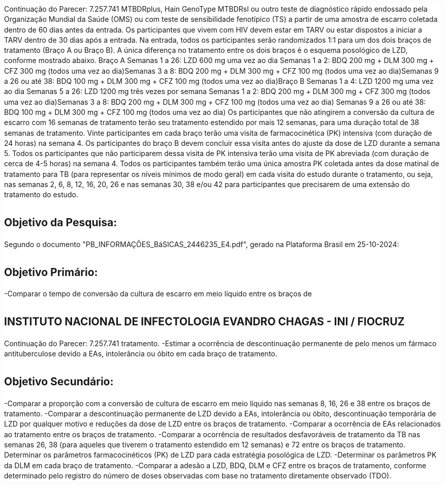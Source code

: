 Continuação do Parecer: 7.257.741
MTBDRplus, Hain GenoType MTBDRsl ou outro teste de diagnóstico rápido endossado pela Organização
Mundial da Saúde (OMS) ou com teste de sensibilidade fenotípico (TS) a partir de uma amostra de escarro coletada dentro de 60 dias antes da entrada. Os participantes que vivem com HIV devem estar em TARV ou estar dispostos a iniciar a TARV dentro de 30 dias após a entrada. Na entrada, todos os participantes serão randomizados 1:1 para um dos dois braços de tratamento (Braço A ou Braço B). A única diferença no tratamento entre os dois braços é o esquema posológico de LZD, conforme mostrado abaixo. Braço A Semanas 1 a 26: LZD 600 mg uma vez ao dia Semanas 1 a 2: BDQ 200 mg + DLM 300 mg + CFZ 300 mg (todos uma vez ao dia)Semanas 3 a 8: BDQ 200 mg + DLM 300 mg + CFZ 100 mg (todos uma vez ao dia)Semanas 9 a 26 ou até 38: BDQ 100 mg + DLM 300 mg + CFZ 100 mg (todos uma vez ao dia)Braço B Semanas 1 a 4: LZD 1200 mg uma vez ao dia Semanas 5 a 26: LZD 1200 mg três vezes por semana Semanas 1 a 2: BDQ 200 mg + DLM 300 mg + CFZ 300 mg (todos uma vez ao dia)Semanas 3 a 8: BDQ 200 mg + DLM 300 mg + CFZ 100 mg (todos uma vez ao dia) Semanas 9 a 26 ou até 38: BDQ 100 mg + DLM 300 mg + CFZ 100 mg (todos uma vez ao dia) Os participantes que não atingirem a conversão da cultura de escarro com 16 semanas de tratamento terão seu tratamento estendido por mais 12 semanas, para uma duração total de 38 semanas de tratamento. Vinte participantes em cada braço terão uma visita de farmacocinética (PK) intensiva (com duração de 24 horas) na semana 4. Os participantes do braço B devem concluir essa visita antes do ajuste da dose de LZD durante a semana 5. Todos os participantes que não participarem dessa visita de PK intensiva terão uma visita de PK abreviada (com duração de cerca de 4-5 horas) na semana 4. Todos os participantes também terão uma única amostra PK coletada antes da dose matinal de tratamento para TB (para representar os níveis mínimos de modo geral) em cada visita do estudo durante o tratamento, ou seja, nas semanas 2, 6, 8, 12, 16, 20, 26 e nas semanas 30, 38 e/ou 42 para participantes que precisarem de uma extensão do tratamento do estudo.

## Objetivo da Pesquisa:
Segundo o documento "PB\_INFORMAÇÕES\_BáSICAS\_2446235\_E4.pdf", gerado na Plataforma Brasil em 25-10-2024:

## Objetivo Primário:
-Comparar o tempo de conversão da cultura de escarro em meio líquido entre os braços de

## INSTITUTO NACIONAL DE INFECTOLOGIA EVANDRO CHAGAS - INI / FIOCRUZ

Continuação do Parecer: 7.257.741
tratamento.  -Estimar  a  ocorrência  de  descontinuação  permanente  de  pelo  menos  um  fármaco antituberculose  devido  a  EAs,  intolerância  ou  óbito  em  cada  braço  de  tratamento.

## Objetivo Secundário:
-Comparar a proporção com a conversão de cultura de escarro em meio líquido nas semanas 8, 16, 26 e 38 entre os braços de tratamento. -Comparar a descontinuação permanente de LZD devido a EAs, intolerância ou óbito, descontinuação temporária de LZD por qualquer motivo e reduções da dose de LZD entre os braços de tratamento. -Comparar a ocorrência de EAs relacionados ao tratamento entre os braços de tratamento. -Comparar a ocorrência de resultados desfavoráveis de tratamento da TB nas semanas 26, 38 (para aqueles que tiverem o tratamento estendido em 12 semanas) e 72 entre os braços de tratamento. Determinar os parâmetros farmacocinéticos (PK) de LZD para cada estratégia posológica de LZD.
-Determinar os parâmetros PK da DLM em cada braço de tratamento. -Comparar a adesão a LZD, BDQ, DLM e CFZ entre os braços de tratamento, conforme determinado pelo registro do número de doses observadas com base no tratamento diretamente observado (TDO).
